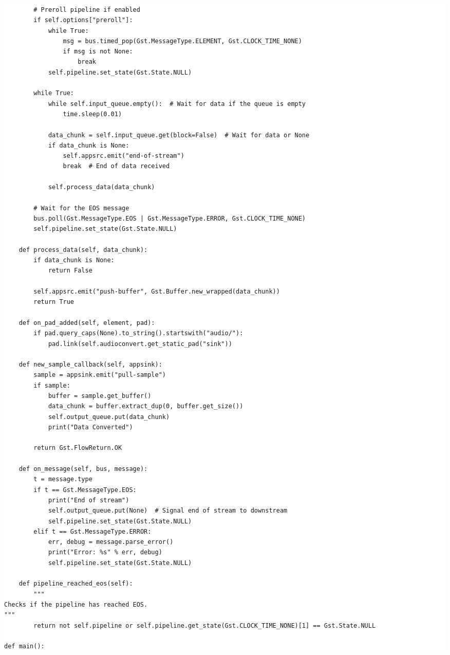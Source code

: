 ```
        # Preroll pipeline if enabled
        if self.options["preroll"]:
            while True:
                msg = bus.timed_pop(Gst.MessageType.ELEMENT, Gst.CLOCK_TIME_NONE)
                if msg is not None:
                    break
            self.pipeline.set_state(Gst.State.NULL)

        while True:
            while self.input_queue.empty():  # Wait for data if the queue is empty
                time.sleep(0.01)

            data_chunk = self.input_queue.get(block=False)  # Wait for data or None
            if data_chunk is None:
                self.appsrc.emit("end-of-stream")
                break  # End of data received

            self.process_data(data_chunk)

        # Wait for the EOS message
        bus.poll(Gst.MessageType.EOS | Gst.MessageType.ERROR, Gst.CLOCK_TIME_NONE)
        self.pipeline.set_state(Gst.State.NULL)

    def process_data(self, data_chunk):
        if data_chunk is None:
            return False

        self.appsrc.emit("push-buffer", Gst.Buffer.new_wrapped(data_chunk))
        return True

    def on_pad_added(self, element, pad):
        if pad.query_caps(None).to_string().startswith("audio/"):
            pad.link(self.audioconvert.get_static_pad("sink"))

    def new_sample_callback(self, appsink):
        sample = appsink.emit("pull-sample")
        if sample:
            buffer = sample.get_buffer()
            data_chunk = buffer.extract_dup(0, buffer.get_size())
            self.output_queue.put(data_chunk)
            print("Data Converted")

        return Gst.FlowReturn.OK

    def on_message(self, bus, message):
        t = message.type
        if t == Gst.MessageType.EOS:
            print("End of stream")
            self.output_queue.put(None)  # Signal end of stream to downstream
            self.pipeline.set_state(Gst.State.NULL)
        elif t == Gst.MessageType.ERROR:
            err, debug = message.parse_error()
            print("Error: %s" % err, debug)
            self.pipeline.set_state(Gst.State.NULL)

    def pipeline_reached_eos(self):
        """
Checks if the pipeline has reached EOS.
"""
        return not self.pipeline or self.pipeline.get_state(Gst.CLOCK_TIME_NONE)[1] == Gst.State.NULL

def main():
```